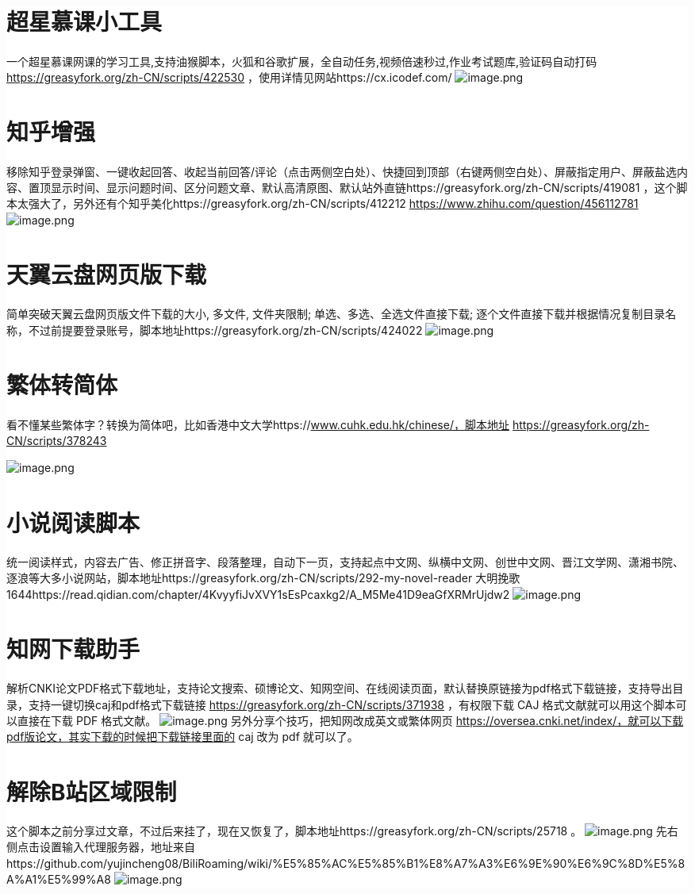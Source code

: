 
# 超星慕课小工具
一个超星慕课网课的学习工具,支持油猴脚本，火狐和谷歌扩展，全自动任务,视频倍速秒过,作业考试题库,验证码自动打码 https://greasyfork.org/zh-CN/scripts/422530 ，使用详情见网站https://cx.icodef.com/ 
![image.png](https://upload-images.jianshu.io/upload_images/23152173-2e953c8e4cf14d0b.png?imageMogr2/auto-orient/strip%7CimageView2/2/w/1240)


# 	知乎增强
移除知乎登录弹窗、一键收起回答、收起当前回答/评论（点击两侧空白处）、快捷回到顶部（右键两侧空白处）、屏蔽指定用户、屏蔽盐选内容、置顶显示时间、显示问题时间、区分问题文章、默认高清原图、默认站外直链https://greasyfork.org/zh-CN/scripts/419081  ，这个脚本太强大了，另外还有个知乎美化https://greasyfork.org/zh-CN/scripts/412212  https://www.zhihu.com/question/456112781
![image.png](https://upload-images.jianshu.io/upload_images/23152173-ce18836edd1f20a4.png?imageMogr2/auto-orient/strip%7CimageView2/2/w/1240)

# 天翼云盘网页版下载

简单突破天翼云盘网页版文件下载的大小, 多文件, 文件夹限制; 单选、多选、全选文件直接下载; 逐个文件直接下载并根据情况复制目录名称，不过前提要登录账号，脚本地址https://greasyfork.org/zh-CN/scripts/424022 
![image.png](https://upload-images.jianshu.io/upload_images/23152173-ee7f676b15cbe960.png?imageMogr2/auto-orient/strip%7CimageView2/2/w/1240)


# 繁体转简体
看不懂某些繁体字？转换为简体吧，比如香港中文大学https://www.cuhk.edu.hk/chinese/，脚本地址 https://greasyfork.org/zh-CN/scripts/378243 

![image.png](https://upload-images.jianshu.io/upload_images/23152173-7f252bb5c7e49474.png?imageMogr2/auto-orient/strip%7CimageView2/2/w/1240)



# 小说阅读脚本
统一阅读样式，内容去广告、修正拼音字、段落整理，自动下一页，支持起点中文网、纵横中文网、创世中文网、晋江文学网、潇湘书院、逐浪等大多小说网站，脚本地址https://greasyfork.org/zh-CN/scripts/292-my-novel-reader 大明挽歌1644https://read.qidian.com/chapter/4KvyyfiJvXVY1sEsPcaxkg2/A_M5Me41D9eaGfXRMrUjdw2
![image.png](https://upload-images.jianshu.io/upload_images/23152173-57e5bf6b6f9a0da8.png?imageMogr2/auto-orient/strip%7CimageView2/2/w/1240)

# 知网下载助手
 解析CNKI论文PDF格式下载地址，支持论文搜索、硕博论文、知网空间、在线阅读页面，默认替换原链接为pdf格式下载链接，支持导出目录，支持一键切换caj和pdf格式下载链接 https://greasyfork.org/zh-CN/scripts/371938 ，有权限下载 CAJ 格式文献就可以用这个脚本可以直接在下载 PDF 格式文献。
![image.png](https://upload-images.jianshu.io/upload_images/23152173-ca79571b5a86a847.png?imageMogr2/auto-orient/strip%7CimageView2/2/w/1240)
另外分享个技巧，把知网改成英文或繁体网页 https://oversea.cnki.net/index/，就可以下载pdf版论文，其实下载的时候把下载链接里面的 caj 改为 pdf 就可以了。

# 解除B站区域限制
这个脚本之前分享过文章，不过后来挂了，现在又恢复了，脚本地址https://greasyfork.org/zh-CN/scripts/25718 。
![image.png](https://upload-images.jianshu.io/upload_images/23152173-6936263cd96b6f26.png?imageMogr2/auto-orient/strip%7CimageView2/2/w/1240)
先右侧点击设置输入代理服务器，地址来自https://github.com/yujincheng08/BiliRoaming/wiki/%E5%85%AC%E5%85%B1%E8%A7%A3%E6%9E%90%E6%9C%8D%E5%8A%A1%E5%99%A8
![image.png](https://upload-images.jianshu.io/upload_images/23152173-393b2ca930b7eb57.png?imageMogr2/auto-orient/strip%7CimageView2/2/w/1240)

